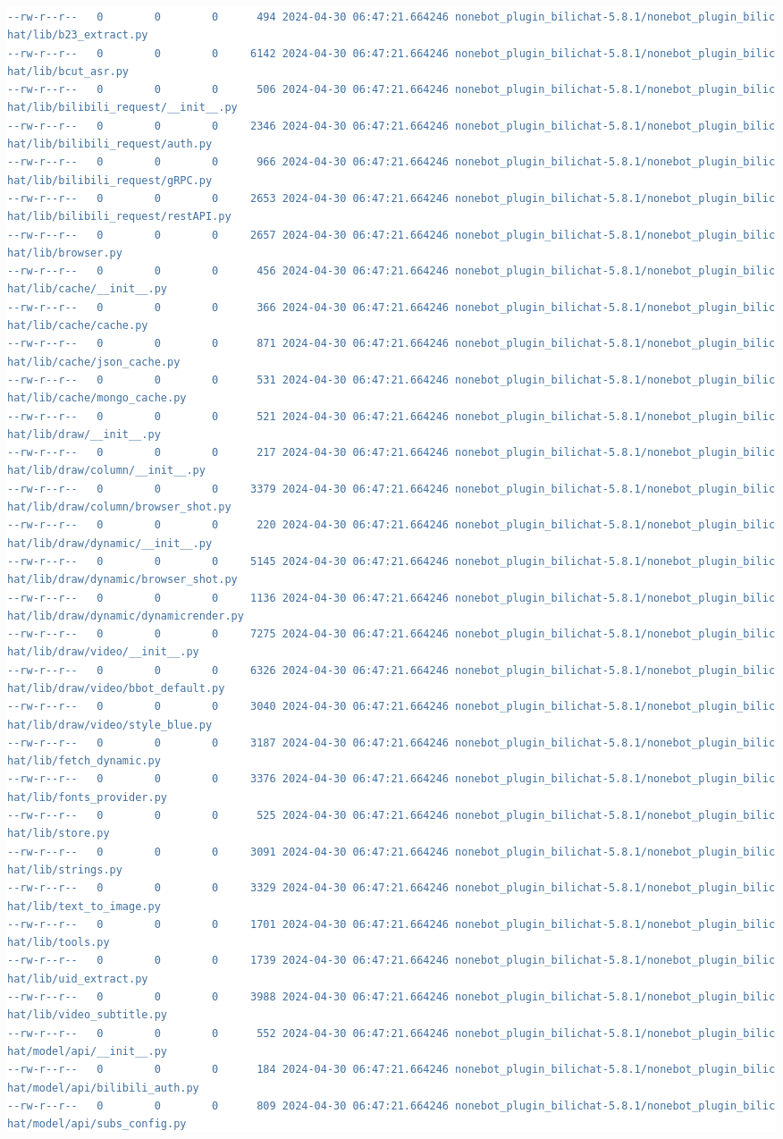 ```diff
--rw-r--r--   0        0        0      494 2024-04-30 06:47:21.664246 nonebot_plugin_bilichat-5.8.1/nonebot_plugin_bilichat/lib/b23_extract.py
--rw-r--r--   0        0        0     6142 2024-04-30 06:47:21.664246 nonebot_plugin_bilichat-5.8.1/nonebot_plugin_bilichat/lib/bcut_asr.py
--rw-r--r--   0        0        0      506 2024-04-30 06:47:21.664246 nonebot_plugin_bilichat-5.8.1/nonebot_plugin_bilichat/lib/bilibili_request/__init__.py
--rw-r--r--   0        0        0     2346 2024-04-30 06:47:21.664246 nonebot_plugin_bilichat-5.8.1/nonebot_plugin_bilichat/lib/bilibili_request/auth.py
--rw-r--r--   0        0        0      966 2024-04-30 06:47:21.664246 nonebot_plugin_bilichat-5.8.1/nonebot_plugin_bilichat/lib/bilibili_request/gRPC.py
--rw-r--r--   0        0        0     2653 2024-04-30 06:47:21.664246 nonebot_plugin_bilichat-5.8.1/nonebot_plugin_bilichat/lib/bilibili_request/restAPI.py
--rw-r--r--   0        0        0     2657 2024-04-30 06:47:21.664246 nonebot_plugin_bilichat-5.8.1/nonebot_plugin_bilichat/lib/browser.py
--rw-r--r--   0        0        0      456 2024-04-30 06:47:21.664246 nonebot_plugin_bilichat-5.8.1/nonebot_plugin_bilichat/lib/cache/__init__.py
--rw-r--r--   0        0        0      366 2024-04-30 06:47:21.664246 nonebot_plugin_bilichat-5.8.1/nonebot_plugin_bilichat/lib/cache/cache.py
--rw-r--r--   0        0        0      871 2024-04-30 06:47:21.664246 nonebot_plugin_bilichat-5.8.1/nonebot_plugin_bilichat/lib/cache/json_cache.py
--rw-r--r--   0        0        0      531 2024-04-30 06:47:21.664246 nonebot_plugin_bilichat-5.8.1/nonebot_plugin_bilichat/lib/cache/mongo_cache.py
--rw-r--r--   0        0        0      521 2024-04-30 06:47:21.664246 nonebot_plugin_bilichat-5.8.1/nonebot_plugin_bilichat/lib/draw/__init__.py
--rw-r--r--   0        0        0      217 2024-04-30 06:47:21.664246 nonebot_plugin_bilichat-5.8.1/nonebot_plugin_bilichat/lib/draw/column/__init__.py
--rw-r--r--   0        0        0     3379 2024-04-30 06:47:21.664246 nonebot_plugin_bilichat-5.8.1/nonebot_plugin_bilichat/lib/draw/column/browser_shot.py
--rw-r--r--   0        0        0      220 2024-04-30 06:47:21.664246 nonebot_plugin_bilichat-5.8.1/nonebot_plugin_bilichat/lib/draw/dynamic/__init__.py
--rw-r--r--   0        0        0     5145 2024-04-30 06:47:21.664246 nonebot_plugin_bilichat-5.8.1/nonebot_plugin_bilichat/lib/draw/dynamic/browser_shot.py
--rw-r--r--   0        0        0     1136 2024-04-30 06:47:21.664246 nonebot_plugin_bilichat-5.8.1/nonebot_plugin_bilichat/lib/draw/dynamic/dynamicrender.py
--rw-r--r--   0        0        0     7275 2024-04-30 06:47:21.664246 nonebot_plugin_bilichat-5.8.1/nonebot_plugin_bilichat/lib/draw/video/__init__.py
--rw-r--r--   0        0        0     6326 2024-04-30 06:47:21.664246 nonebot_plugin_bilichat-5.8.1/nonebot_plugin_bilichat/lib/draw/video/bbot_default.py
--rw-r--r--   0        0        0     3040 2024-04-30 06:47:21.664246 nonebot_plugin_bilichat-5.8.1/nonebot_plugin_bilichat/lib/draw/video/style_blue.py
--rw-r--r--   0        0        0     3187 2024-04-30 06:47:21.664246 nonebot_plugin_bilichat-5.8.1/nonebot_plugin_bilichat/lib/fetch_dynamic.py
--rw-r--r--   0        0        0     3376 2024-04-30 06:47:21.664246 nonebot_plugin_bilichat-5.8.1/nonebot_plugin_bilichat/lib/fonts_provider.py
--rw-r--r--   0        0        0      525 2024-04-30 06:47:21.664246 nonebot_plugin_bilichat-5.8.1/nonebot_plugin_bilichat/lib/store.py
--rw-r--r--   0        0        0     3091 2024-04-30 06:47:21.664246 nonebot_plugin_bilichat-5.8.1/nonebot_plugin_bilichat/lib/strings.py
--rw-r--r--   0        0        0     3329 2024-04-30 06:47:21.664246 nonebot_plugin_bilichat-5.8.1/nonebot_plugin_bilichat/lib/text_to_image.py
--rw-r--r--   0        0        0     1701 2024-04-30 06:47:21.664246 nonebot_plugin_bilichat-5.8.1/nonebot_plugin_bilichat/lib/tools.py
--rw-r--r--   0        0        0     1739 2024-04-30 06:47:21.664246 nonebot_plugin_bilichat-5.8.1/nonebot_plugin_bilichat/lib/uid_extract.py
--rw-r--r--   0        0        0     3988 2024-04-30 06:47:21.664246 nonebot_plugin_bilichat-5.8.1/nonebot_plugin_bilichat/lib/video_subtitle.py
--rw-r--r--   0        0        0      552 2024-04-30 06:47:21.664246 nonebot_plugin_bilichat-5.8.1/nonebot_plugin_bilichat/model/api/__init__.py
--rw-r--r--   0        0        0      184 2024-04-30 06:47:21.664246 nonebot_plugin_bilichat-5.8.1/nonebot_plugin_bilichat/model/api/bilibili_auth.py
--rw-r--r--   0        0        0      809 2024-04-30 06:47:21.664246 nonebot_plugin_bilichat-5.8.1/nonebot_plugin_bilichat/model/api/subs_config.py
```
